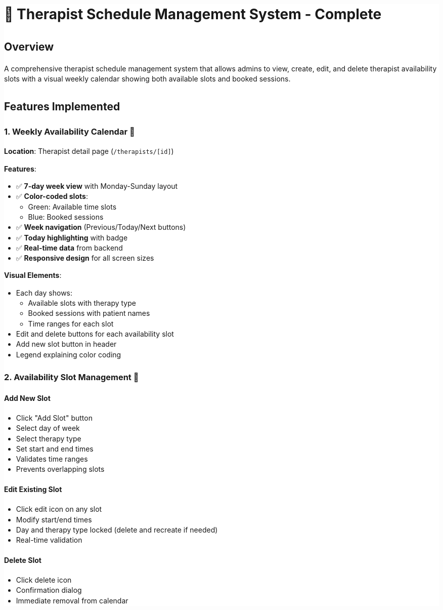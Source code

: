 # 🎉 Therapist Schedule Management System - Complete

## Overview
A comprehensive therapist schedule management system that allows admins to view, create, edit, and delete therapist availability slots with a visual weekly calendar showing both available slots and booked sessions.

## Features Implemented

### 1. Weekly Availability Calendar 📅
**Location**: Therapist detail page (`/therapists/[id]`)

**Features**:
- ✅ **7-day week view** with Monday-Sunday layout
- ✅ **Color-coded slots**:
  - Green: Available time slots
  - Blue: Booked sessions
- ✅ **Week navigation** (Previous/Today/Next buttons)
- ✅ **Today highlighting** with badge
- ✅ **Real-time data** from backend
- ✅ **Responsive design** for all screen sizes

**Visual Elements**:
- Each day shows:
  - Available slots with therapy type
  - Booked sessions with patient names
  - Time ranges for each slot
- Edit and delete buttons for each availability slot
- Add new slot button in header
- Legend explaining color coding

### 2. Availability Slot Management 🔧

#### Add New Slot
- Click "Add Slot" button
- Select day of week
- Select therapy type
- Set start and end times
- Validates time ranges
- Prevents overlapping slots

#### Edit Existing Slot
- Click edit icon on any slot
- Modify start/end times
- Day and therapy type locked (delete and recreate if needed)
- Real-time validation

#### Delete Slot
- Click delete icon
- Confirmation dialog
- Immediate removal from calendar
